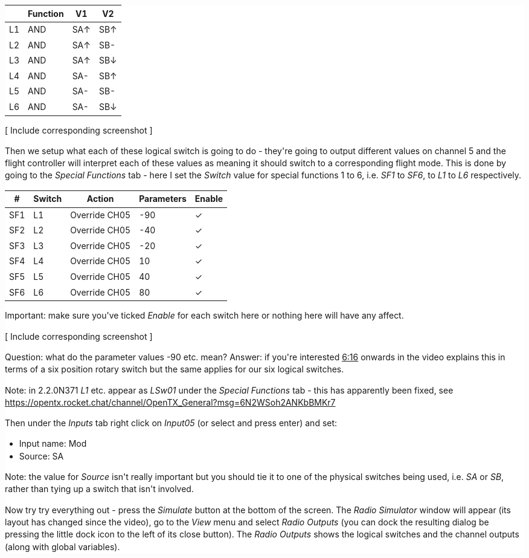 |    | Function | V1       | V2       |
|----|----------|----------|----------|
| L1 | AND      | SA&uarr; | SB&uarr; |
| L2 | AND      | SA&uarr; | SB-      |
| L3 | AND      | SA&uarr; | SB&darr; |
| L4 | AND      | SA-      | SB&uarr; |
| L5 | AND      | SA-      | SB-      |
| L6 | AND      | SA-      | SB&darr; |

[ Include corresponding screenshot ]

Then we setup what each of these logical switch is going to do - they're going to output different values on channel 5 and the flight controller will interpret each of these values as meaning it should switch to a corresponding flight mode. This is done by going to the _Special Functions_ tab - here I set the _Switch_ value for special functions 1 to 6, i.e. _SF1_ to _SF6_, to _L1_ to _L6_ respectively.

| #   | Switch | Action        | Parameters | Enable   |
|-----|--------|---------------|------------|----------|
| SF1 | L1     | Override CH05 | -90        | &#x2713; |
| SF2 | L2     | Override CH05 | -40        | &#x2713; |
| SF3 | L3     | Override CH05 | -20        | &#x2713; |
| SF4 | L4     | Override CH05 |  10        | &#x2713; |
| SF5 | L5     | Override CH05 |  40        | &#x2713; |
| SF6 | L6     | Override CH05 |  80        | &#x2713; |

Important: make sure you've ticked _Enable_ for each switch here or nothing here will have any affect.

[ Include corresponding screenshot ]

Question: what do the parameter values -90 etc. mean? Answer: if you're interested [6:16](https://www.youtube.com/watch?v=agjHu-WhCJw&feature=youtu.be&t=376) onwards in the video explains this in terms of a six position rotary switch but the same applies for our six logical switches.

Note: in 2.2.0N371 _L1_ etc. appear as _LSw01_ under the _Special Functions_ tab - this has apparently been fixed, see <https://opentx.rocket.chat/channel/OpenTX_General?msg=6N2WSoh2ANKbBMKr7>

Then under the _Inputs_ tab right click on _Input05_ (or select and press enter) and set:

* Input name: Mod
* Source: SA

Note: the value for _Source_ isn't really important but you should tie it to one of the physical switches being used, i.e. _SA_ or _SB_, rather than tying up a switch that isn't involved.

Now try try everything out - press the _Simulate_ button at the bottom of the screen. The _Radio Simulator_ window will appear (its layout has changed since the video), go to the _View_ menu and select _Radio Outputs_ (you can dock the resulting dialog be pressing the little dock icon to the left of its close button). The _Radio Outputs_ shows the logical switches and the channel outputs (along with global variables).
